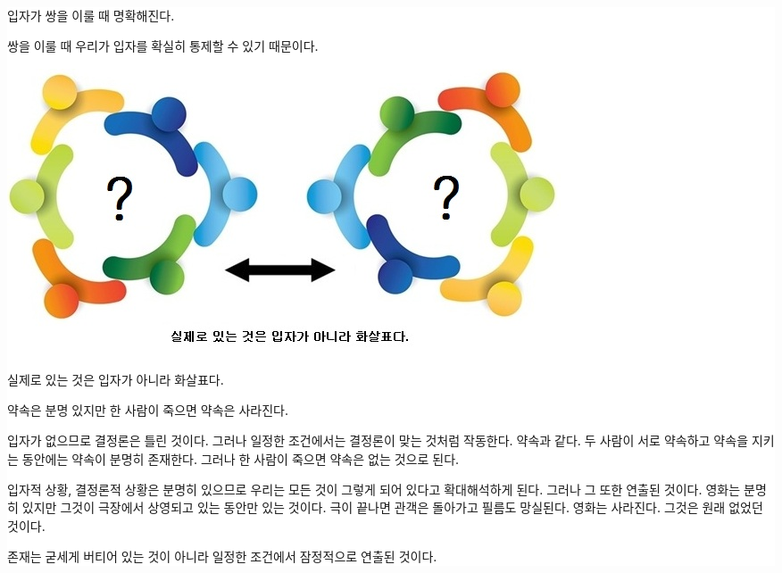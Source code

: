   


입자가 쌍을 이룰 때 명확해진다.   
  
쌍을 이룰 때 우리가 입자를 확실히 통제할 수 있기 때문이다. 

  



<img src="files/attach/images/198/770/596/141.jpg" alt="141.jpg" width="620" height="320" /> 

  


실제로 있는 것은 입자가 아니라 화살표다.  
  
약속은 분명 있지만 한 사람이 죽으면 약속은 사라진다. 

  


입자가 없으므로 결정론은 틀린 것이다. 그러나 일정한 조건에서는 결정론이 맞는 것처럼 작동한다. 약속과 같다. 두 사람이 서로 약속하고 약속을 지키는 동안에는 약속이 분명히 존재한다. 그러나 한 사람이 죽으면 약속은 없는 것으로 된다. 

  


입자적 상황, 결정론적 상황은 분명히 있으므로 우리는 모든 것이 그렇게 되어 있다고 확대해석하게 된다. 그러나 그 또한 연출된 것이다. 영화는 분명히 있지만 그것이 극장에서 상영되고 있는 동안만 있는 것이다. 극이 끝나면 관객은 돌아가고 필름도 망실된다. 영화는 사라진다. 그것은 원래 없었던 것이다. 

  


존재는 굳세게 버티어 있는 것이 아니라 일정한 조건에서 잠정적으로 연출된 것이다.

  



 
